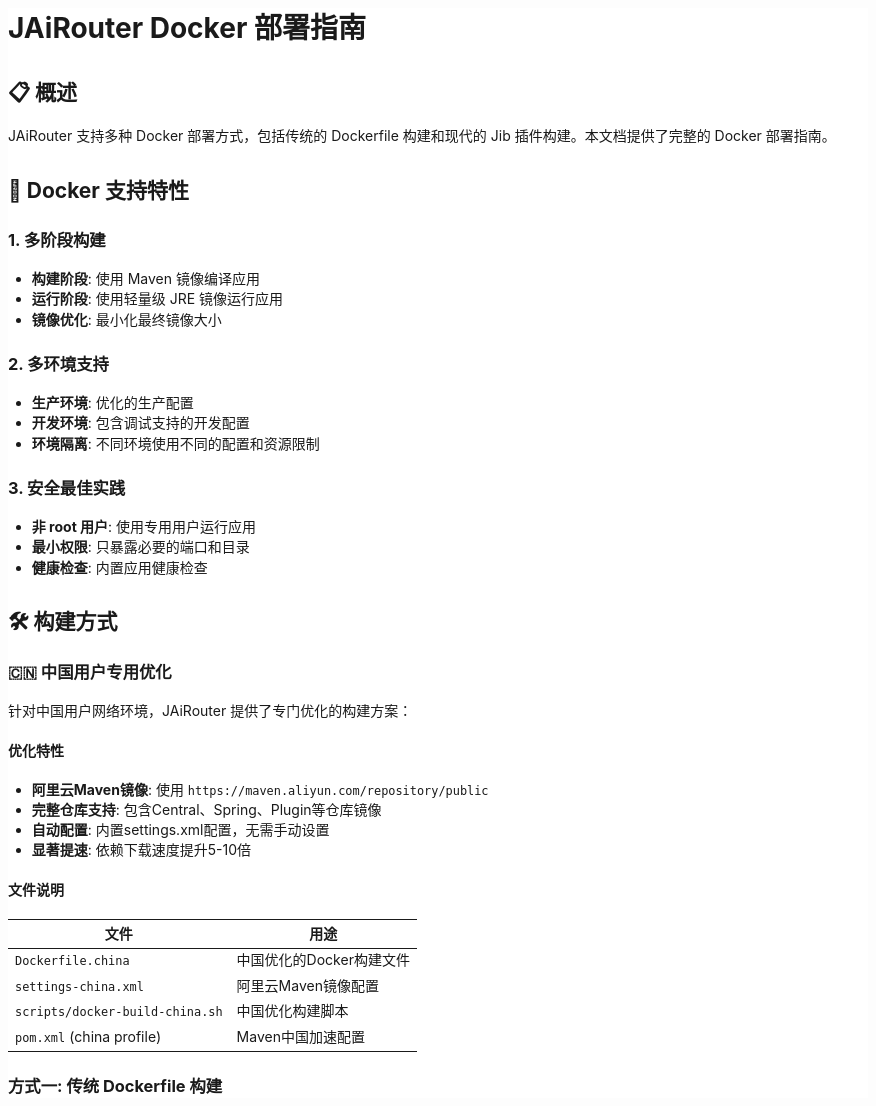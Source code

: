 # JAiRouter Docker 部署指南

## 📋 概述

JAiRouter 支持多种 Docker 部署方式，包括传统的 Dockerfile 构建和现代的 Jib 插件构建。本文档提供了完整的 Docker 部署指南。

## 🐳 Docker 支持特性

### 1. 多阶段构建
- **构建阶段**: 使用 Maven 镜像编译应用
- **运行阶段**: 使用轻量级 JRE 镜像运行应用
- **镜像优化**: 最小化最终镜像大小

### 2. 多环境支持
- **生产环境**: 优化的生产配置
- **开发环境**: 包含调试支持的开发配置
- **环境隔离**: 不同环境使用不同的配置和资源限制

### 3. 安全最佳实践
- **非 root 用户**: 使用专用用户运行应用
- **最小权限**: 只暴露必要的端口和目录
- **健康检查**: 内置应用健康检查

## 🛠️ 构建方式

### 🇨🇳 中国用户专用优化

针对中国用户网络环境，JAiRouter 提供了专门优化的构建方案：

#### 优化特性
- **阿里云Maven镜像**: 使用 `https://maven.aliyun.com/repository/public`
- **完整仓库支持**: 包含Central、Spring、Plugin等仓库镜像
- **自动配置**: 内置settings.xml配置，无需手动设置
- **显著提速**: 依赖下载速度提升5-10倍

#### 文件说明
| 文件 | 用途 |
|------|------|
| `Dockerfile.china` | 中国优化的Docker构建文件 |
| `settings-china.xml` | 阿里云Maven镜像配置 |
| `scripts/docker-build-china.sh` | 中国优化构建脚本 |
| `pom.xml` (china profile) | Maven中国加速配置 |

### 方式一: 传统 Dockerfile 构建
